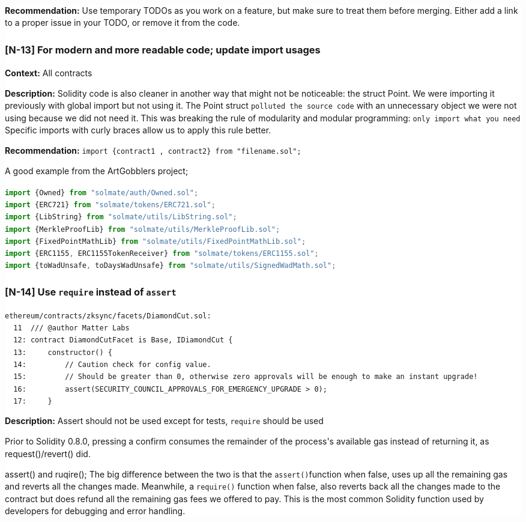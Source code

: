 **Recommendation:**
Use temporary TODOs as you work on a feature, but make sure to treat them before merging. Either add a link to a proper issue in your TODO, or remove it from the code.


### [N-13] For modern and more readable code; update import usages

**Context:**
All contracts

**Description:**
Solidity code is also cleaner in another way that might not be noticeable: the struct Point. We were importing it previously with global import but not using it. The Point struct `polluted the source code` with an unnecessary object we were not using because we did not need it. 
This was breaking the rule of modularity and modular programming: `only import what you need` Specific imports with curly braces allow us to apply this rule better.

**Recommendation:**
`import {contract1 , contract2} from "filename.sol";`

A good example from the ArtGobblers project;
```js
import {Owned} from "solmate/auth/Owned.sol";
import {ERC721} from "solmate/tokens/ERC721.sol";
import {LibString} from "solmate/utils/LibString.sol";
import {MerkleProofLib} from "solmate/utils/MerkleProofLib.sol";
import {FixedPointMathLib} from "solmate/utils/FixedPointMathLib.sol";
import {ERC1155, ERC1155TokenReceiver} from "solmate/tokens/ERC1155.sol";
import {toWadUnsafe, toDaysWadUnsafe} from "solmate/utils/SignedWadMath.sol";
```


### [N-14] Use `require` instead of `assert`

```solidity
ethereum/contracts/zksync/facets/DiamondCut.sol:
  11  /// @author Matter Labs
  12: contract DiamondCutFacet is Base, IDiamondCut {
  13:     constructor() {
  14:         // Caution check for config value.
  15:         // Should be greater than 0, otherwise zero approvals will be enough to make an instant upgrade!
  16:         assert(SECURITY_COUNCIL_APPROVALS_FOR_EMERGENCY_UPGRADE > 0);
  17:     }
```
**Description:**
Assert should not be used except for tests, `require` should be used

Prior to Solidity 0.8.0, pressing a confirm consumes the remainder of the process's available gas instead of returning it, as request()/revert() did.

assert() and ruqire();
The big difference between the two is that the `assert()`function when false, uses up all the remaining gas and reverts all the changes made.
Meanwhile, a  `require()` function when false, also reverts back all the changes made to the contract but does refund all the remaining gas fees we offered to pay. This is the most common Solidity function used by developers for debugging and error handling.
